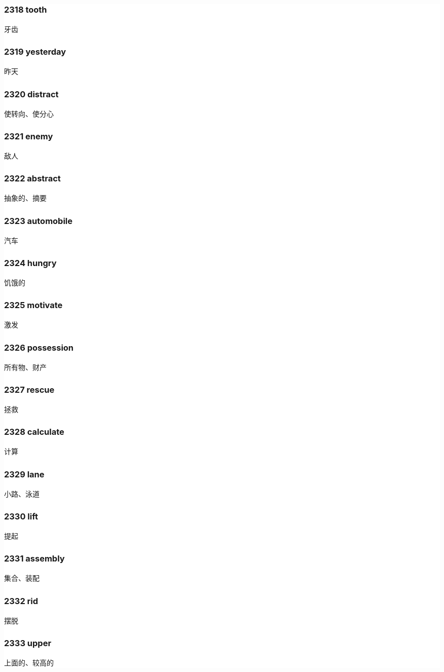 ### 2318 tooth
牙齿

### 2319 yesterday
昨天

### 2320 distract
使转向、使分心

### 2321 enemy
敌人

### 2322 abstract
抽象的、摘要

### 2323 automobile
汽车

### 2324 hungry
饥饿的

### 2325 motivate
激发

### 2326 possession
所有物、财产

### 2327 rescue
拯救

### 2328 calculate
计算

### 2329 lane
小路、泳道

### 2330 lift
提起

### 2331 assembly
集合、装配

### 2332 rid
摆脱

### 2333 upper
上面的、较高的
